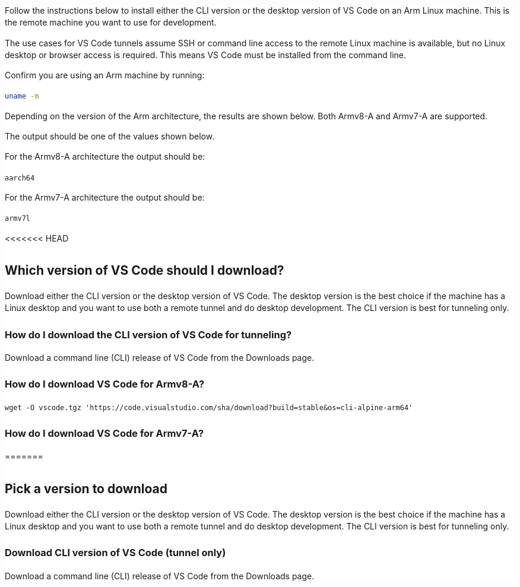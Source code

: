 Follow the instructions below to install either the CLI version or the desktop version of VS Code on an Arm Linux machine. This is the remote machine you want to use for development.

The use cases for VS Code tunnels assume SSH or command line access to the remote Linux machine is available, but no Linux desktop or browser access is required. This means VS Code must be installed from the command line. 

Confirm you are using an Arm machine by running:

```bash 
uname -m
```
Depending on the version of the Arm architecture, the results are shown below. Both Armv8-A and Armv7-A are supported. 

The output should be one of the values shown below. 

For the Armv8-A architecture the output should be:
```output
aarch64
```
For the Armv7-A architecture the output should be:
```output
armv7l
```

<<<<<<< HEAD
## Which version of VS Code should I download?

Download either the CLI version or the desktop version of VS Code. The desktop version is the best choice if the machine has a Linux desktop and you want to use both a remote tunnel and do desktop development. The CLI version is best for tunneling only.

### How do I download the CLI version of VS Code for tunneling?

Download a command line (CLI) release of VS Code from the Downloads page. 

### How do I download VS Code for Armv8-A?
```console
wget -O vscode.tgz 'https://code.visualstudio.com/sha/download?build=stable&os=cli-alpine-arm64'
```
### How do I download VS Code for Armv7-A?
=======
## Pick a version to download 

Download either the CLI version or the desktop version of VS Code. The desktop version is the best choice if the machine has a Linux desktop and you want to use both a remote tunnel and do desktop development. The CLI version is best for tunneling only.

### Download CLI version of VS Code (tunnel only)

Download a command line (CLI) release of VS Code from the Downloads page. 
